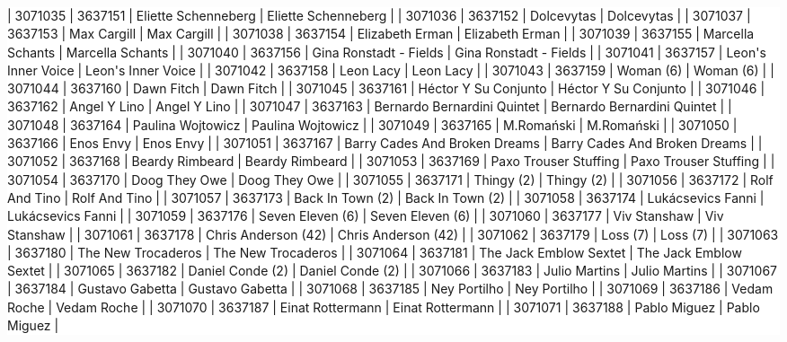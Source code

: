 | 3071035 | 3637151 | Eliette Schenneberg | Eliette Schenneberg |
| 3071036 | 3637152 | Dolcevytas | Dolcevytas |
| 3071037 | 3637153 | Max Cargill | Max Cargill |
| 3071038 | 3637154 | Elizabeth Erman | Elizabeth Erman |
| 3071039 | 3637155 | Marcella Schants | Marcella Schants |
| 3071040 | 3637156 | Gina Ronstadt - Fields | Gina Ronstadt - Fields |
| 3071041 | 3637157 | Leon's Inner Voice | Leon's Inner Voice |
| 3071042 | 3637158 | Leon Lacy | Leon Lacy |
| 3071043 | 3637159 | Woman (6) | Woman (6) |
| 3071044 | 3637160 | Dawn Fitch | Dawn Fitch |
| 3071045 | 3637161 | Héctor Y Su Conjunto | Héctor Y Su Conjunto |
| 3071046 | 3637162 | Angel Y Lino | Angel Y Lino |
| 3071047 | 3637163 | Bernardo Bernardini Quintet | Bernardo Bernardini Quintet |
| 3071048 | 3637164 | Paulina Wojtowicz | Paulina Wojtowicz |
| 3071049 | 3637165 | M.Romański | M.Romański |
| 3071050 | 3637166 | Enos Envy | Enos Envy |
| 3071051 | 3637167 | Barry Cades And Broken Dreams | Barry Cades And Broken Dreams |
| 3071052 | 3637168 | Beardy Rimbeard | Beardy Rimbeard |
| 3071053 | 3637169 | Paxo Trouser Stuffing | Paxo Trouser Stuffing |
| 3071054 | 3637170 | Doog They Owe | Doog They Owe |
| 3071055 | 3637171 | Thingy (2) | Thingy (2) |
| 3071056 | 3637172 | Rolf And Tino | Rolf And Tino |
| 3071057 | 3637173 | Back In Town (2) | Back In Town (2) |
| 3071058 | 3637174 | Lukácsevics Fanni | Lukácsevics Fanni |
| 3071059 | 3637176 | Seven Eleven (6) | Seven Eleven (6) |
| 3071060 | 3637177 | Viv Stanshaw | Viv Stanshaw |
| 3071061 | 3637178 | Chris Anderson (42) | Chris Anderson (42) |
| 3071062 | 3637179 | Loss (7) | Loss (7) |
| 3071063 | 3637180 | The New Trocaderos | The New Trocaderos |
| 3071064 | 3637181 | The Jack Emblow Sextet | The Jack Emblow Sextet |
| 3071065 | 3637182 | Daniel Conde (2) | Daniel Conde (2) |
| 3071066 | 3637183 | Julio Martins | Julio Martins |
| 3071067 | 3637184 | Gustavo Gabetta | Gustavo Gabetta |
| 3071068 | 3637185 | Ney Portilho | Ney Portilho |
| 3071069 | 3637186 | Vedam Roche | Vedam Roche |
| 3071070 | 3637187 | Einat Rottermann | Einat Rottermann |
| 3071071 | 3637188 | Pablo Miguez | Pablo Miguez |